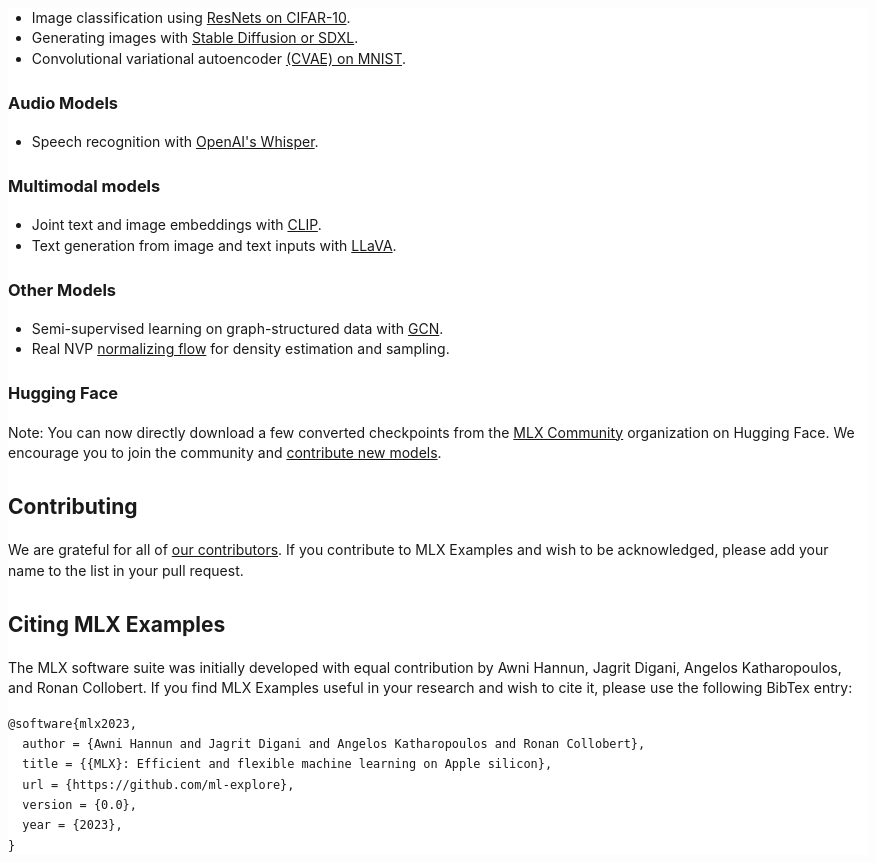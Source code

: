 - Image classification using [ResNets on CIFAR-10](cifar).
- Generating images with [Stable Diffusion or SDXL](stable_diffusion).
- Convolutional variational autoencoder [(CVAE) on MNIST](cvae).

### Audio Models

- Speech recognition with [OpenAI's Whisper](whisper).

### Multimodal models

- Joint text and image embeddings with [CLIP](clip).
- Text generation from image and text inputs with [LLaVA](llava).

### Other Models 

- Semi-supervised learning on graph-structured data with [GCN](gcn).
- Real NVP [normalizing flow](normalizing_flow) for density estimation and
  sampling.

### Hugging Face

Note: You can now directly download a few converted checkpoints from the [MLX
Community](https://huggingface.co/mlx-community) organization on Hugging Face.
We encourage you to join the community and [contribute new
models](https://github.com/ml-explore/mlx-examples/issues/155).

## Contributing 

We are grateful for all of [our
contributors](ACKNOWLEDGMENTS.md#Individual-Contributors). If you contribute
to MLX Examples and wish to be acknowledged, please add your name to the list in your
pull request.

## Citing MLX Examples

The MLX software suite was initially developed with equal contribution by Awni
Hannun, Jagrit Digani, Angelos Katharopoulos, and Ronan Collobert. If you find
MLX Examples useful in your research and wish to cite it, please use the following
BibTex entry:

```
@software{mlx2023,
  author = {Awni Hannun and Jagrit Digani and Angelos Katharopoulos and Ronan Collobert},
  title = {{MLX}: Efficient and flexible machine learning on Apple silicon},
  url = {https://github.com/ml-explore},
  version = {0.0},
  year = {2023},
}
```
